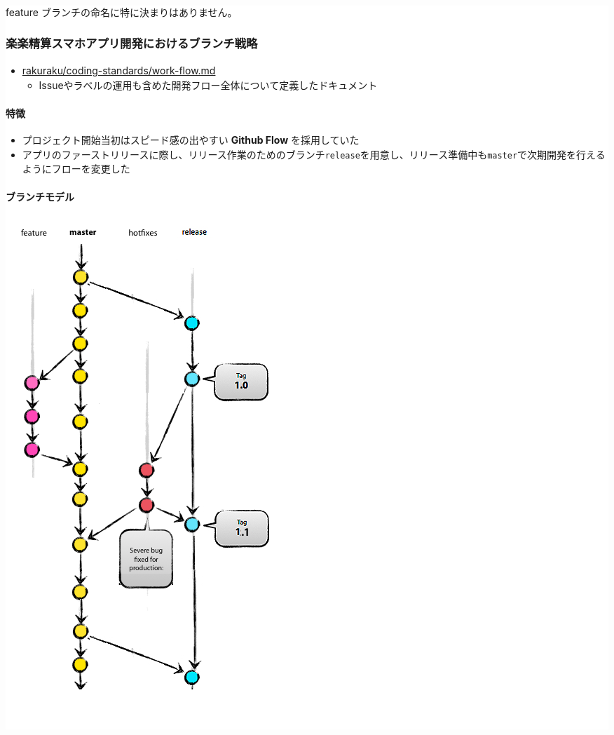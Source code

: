 feature ブランチの命名に特に決まりはありません。

### 楽楽精算スマホアプリ開発におけるブランチ戦略

* [rakuraku/coding-standards/work-flow.md](https://git01.mdomain/rakuraku/coding-standards/blob/master/work-flow.md)
    * Issueやラベルの運用も含めた開発フロー全体について定義したドキュメント

#### 特徴

* プロジェクト開始当初はスピード感の出やすい **Github Flow** を採用していた
* アプリのファーストリリースに際し、リリース作業のためのブランチ`release`を用意し、リリース準備中も`master`で次期開発を行えるようにフローを変更した

#### ブランチモデル

![KC2 Flow](../asset/img/kc2-flow.png)
